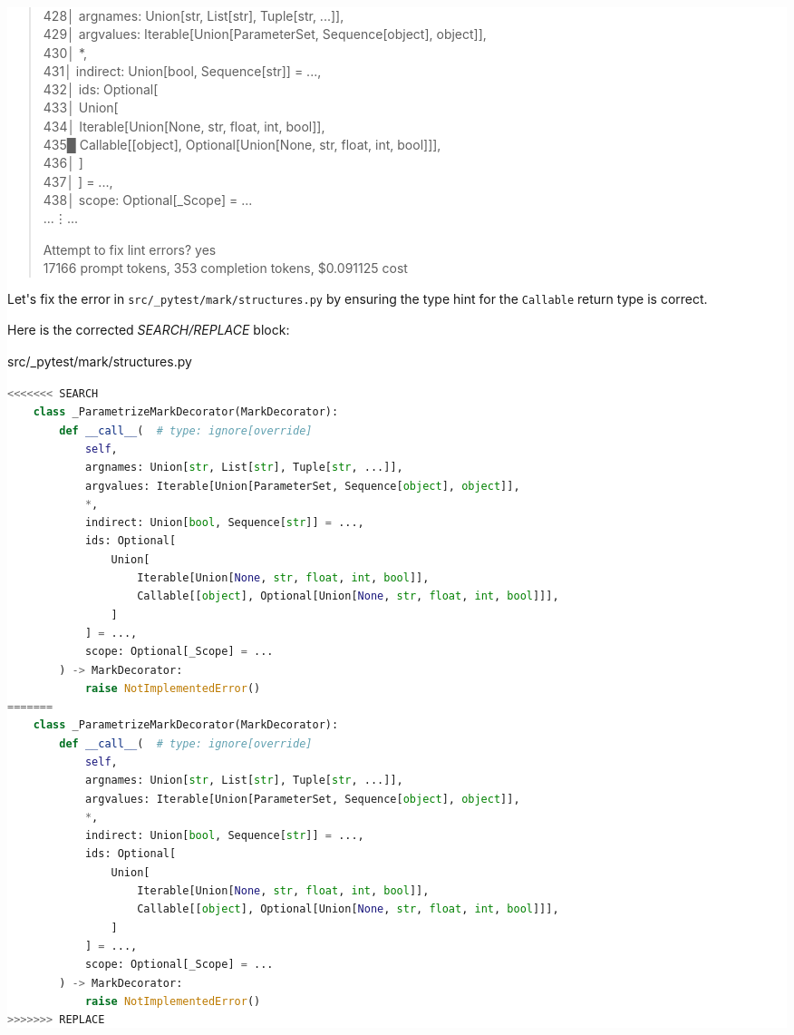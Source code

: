 > 428│            argnames: Union[str, List[str], Tuple[str, ...]],  
> 429│            argvalues: Iterable[Union[ParameterSet, Sequence[object], object]],  
> 430│            *,  
> 431│            indirect: Union[bool, Sequence[str]] = ...,  
> 432│            ids: Optional[  
> 433│                Union[  
> 434│                    Iterable[Union[None, str, float, int, bool]],  
> 435█                    Callable[[object], Optional[Union[None, str, float, int, bool]]],  
> 436│                ]  
> 437│            ] = ...,  
> 438│            scope: Optional[_Scope] = ...  
> ...⋮...  
>  
> Attempt to fix lint errors? yes  
> 17166 prompt tokens, 353 completion tokens, $0.091125 cost  

Let's fix the error in `src/_pytest/mark/structures.py` by ensuring the type hint for the `Callable` return type is correct.

Here is the corrected *SEARCH/REPLACE* block:

src/_pytest/mark/structures.py
```python
<<<<<<< SEARCH
    class _ParametrizeMarkDecorator(MarkDecorator):
        def __call__(  # type: ignore[override]
            self,
            argnames: Union[str, List[str], Tuple[str, ...]],
            argvalues: Iterable[Union[ParameterSet, Sequence[object], object]],
            *,
            indirect: Union[bool, Sequence[str]] = ...,
            ids: Optional[
                Union[
                    Iterable[Union[None, str, float, int, bool]],
                    Callable[[object], Optional[Union[None, str, float, int, bool]]],
                ]
            ] = ...,
            scope: Optional[_Scope] = ...
        ) -> MarkDecorator:
            raise NotImplementedError()
=======
    class _ParametrizeMarkDecorator(MarkDecorator):
        def __call__(  # type: ignore[override]
            self,
            argnames: Union[str, List[str], Tuple[str, ...]],
            argvalues: Iterable[Union[ParameterSet, Sequence[object], object]],
            *,
            indirect: Union[bool, Sequence[str]] = ...,
            ids: Optional[
                Union[
                    Iterable[Union[None, str, float, int, bool]],
                    Callable[[object], Optional[Union[None, str, float, int, bool]]],
                ]
            ] = ...,
            scope: Optional[_Scope] = ...
        ) -> MarkDecorator:
            raise NotImplementedError()
>>>>>>> REPLACE
```
